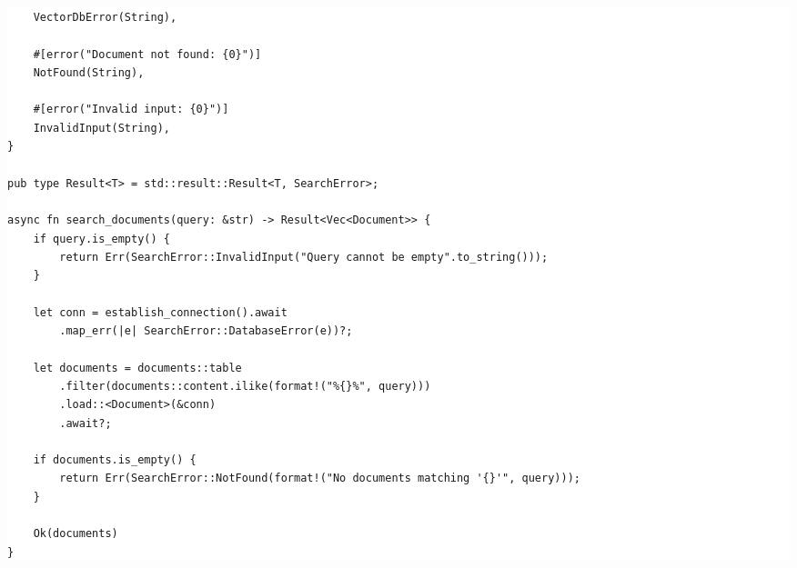 ```
    VectorDbError(String),
    
    #[error("Document not found: {0}")]
    NotFound(String),
    
    #[error("Invalid input: {0}")]
    InvalidInput(String),
}

pub type Result<T> = std::result::Result<T, SearchError>;

async fn search_documents(query: &str) -> Result<Vec<Document>> {
    if query.is_empty() {
        return Err(SearchError::InvalidInput("Query cannot be empty".to_string()));
    }
    
    let conn = establish_connection().await
        .map_err(|e| SearchError::DatabaseError(e))?;
    
    let documents = documents::table
        .filter(documents::content.ilike(format!("%{}%", query)))
        .load::<Document>(&conn)
        .await?;
    
    if documents.is_empty() {
        return Err(SearchError::NotFound(format!("No documents matching '{}'", query)));
    }
    
    Ok(documents)
}
```
